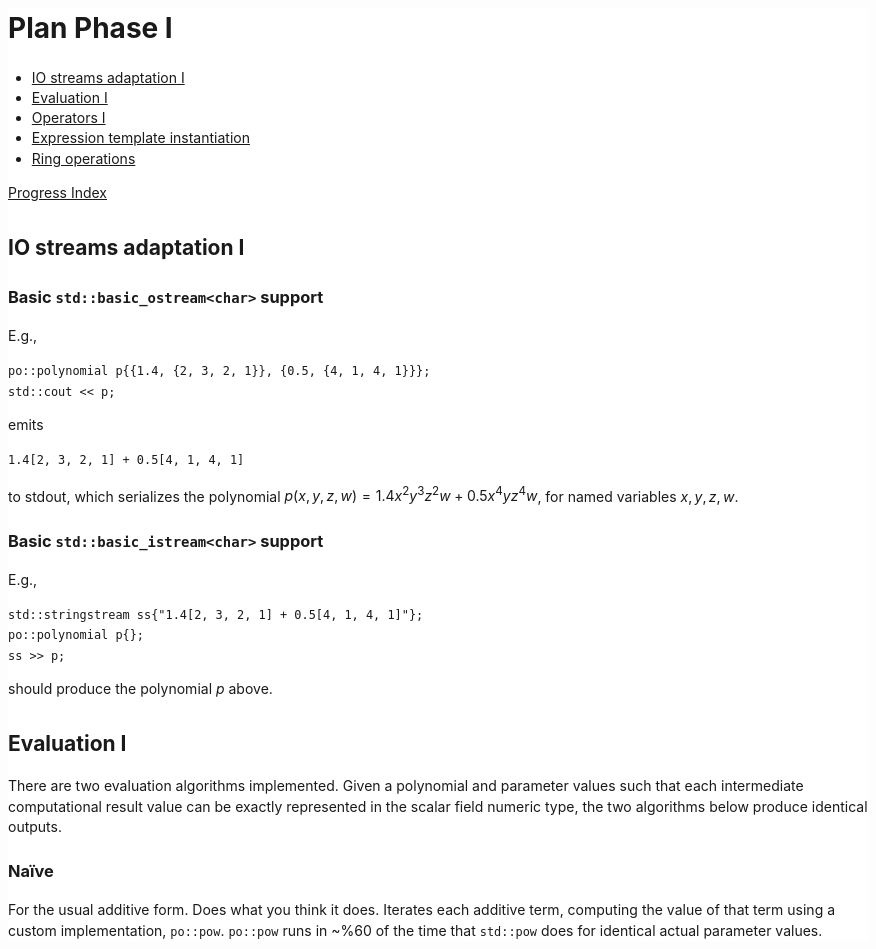 # Plan Phase I

* [IO streams adaptation I](#io-streams-adaptation-i)
* [Evaluation I](#evaluation-i)
* [Operators I](#operators-i)
* [Expression template instantiation](#expression-template-instantiation)
* [Ring operations](#ring-operations)

[Progress Index](#progress-index-phase-i)

## IO streams adaptation I

### Basic `std::basic_ostream<char>` support

E.g.,

```
po::polynomial p{{1.4, {2, 3, 2, 1}}, {0.5, {4, 1, 4, 1}}};
std::cout << p;
```
emits

```
1.4[2, 3, 2, 1] + 0.5[4, 1, 4, 1]
```

to stdout, which serializes the polynomial $p(x, y, z, w) = 1.4x^2y^3z^2w + 0.5x^4yz^4w$, for named variables $x, y, z, w$.

### Basic `std::basic_istream<char>` support

E.g.,

```
std::stringstream ss{"1.4[2, 3, 2, 1] + 0.5[4, 1, 4, 1]"};
po::polynomial p{};
ss >> p;
```

should produce the polynomial $p$ above.


## Evaluation I

There are two evaluation algorithms implemented. Given a polynomial and parameter values such that each intermediate computational result value can be exactly represented in the scalar field numeric type, the two algorithms below produce identical outputs.

### Naïve

For the usual additive form. Does what you think it does. Iterates each additive term, computing the value of that term using a custom implementation, `po::pow`. `po::pow` runs in ~%60 of the time that `std::pow` does for identical actual parameter values.
